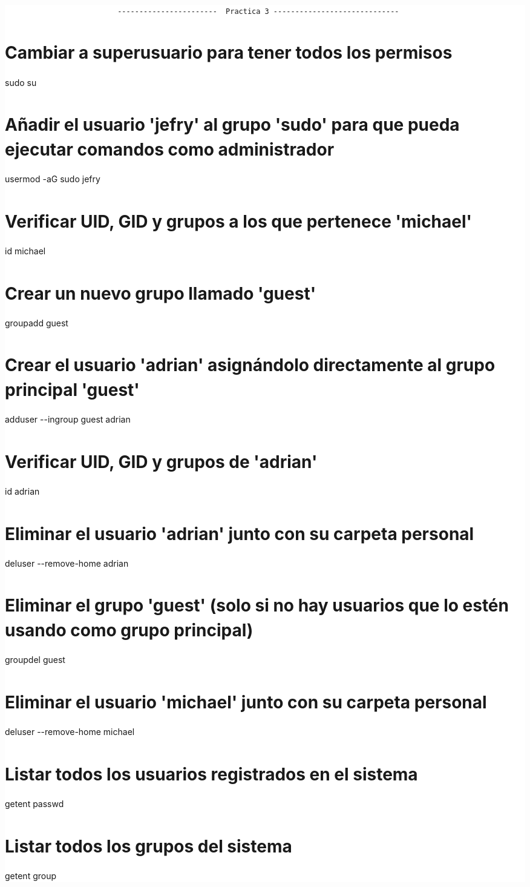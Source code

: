 
                              -----------------------  Practica 3 -----------------------------

# Cambiar a superusuario para tener todos los permisos
sudo su

# Añadir el usuario 'jefry' al grupo 'sudo' para que pueda ejecutar comandos como administrador
usermod -aG sudo jefry

# Verificar UID, GID y grupos a los que pertenece 'michael'
id michael

# Crear un nuevo grupo llamado 'guest'
groupadd guest

# Crear el usuario 'adrian' asignándolo directamente al grupo principal 'guest'
adduser --ingroup guest adrian

# Verificar UID, GID y grupos de 'adrian'
id adrian

# Eliminar el usuario 'adrian' junto con su carpeta personal
deluser --remove-home adrian

# Eliminar el grupo 'guest' (solo si no hay usuarios que lo estén usando como grupo principal)
groupdel guest

# Eliminar el usuario 'michael' junto con su carpeta personal
deluser --remove-home michael


# Listar todos los usuarios registrados en el sistema
getent passwd

# Listar todos los grupos del sistema
getent group
